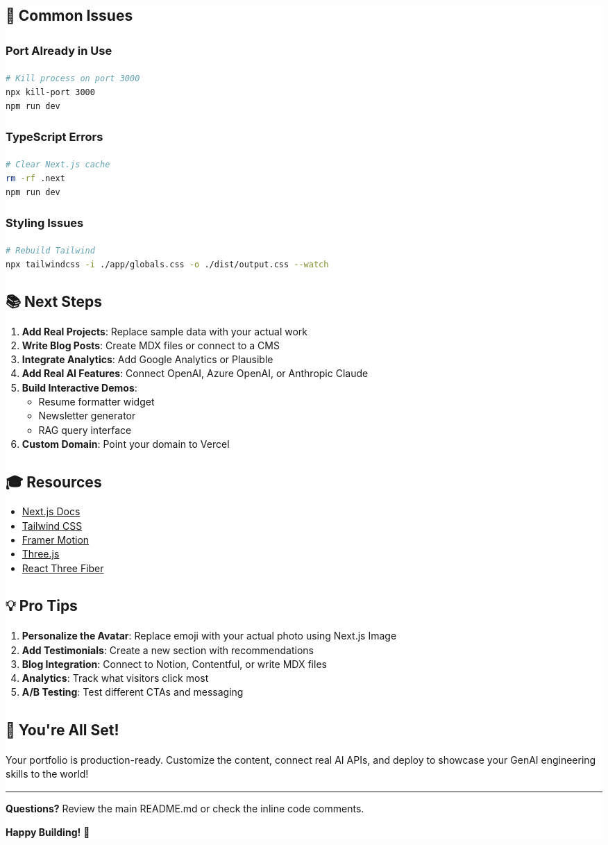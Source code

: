 ## 🐛 Common Issues

### Port Already in Use
```bash
# Kill process on port 3000
npx kill-port 3000
npm run dev
```

### TypeScript Errors
```bash
# Clear Next.js cache
rm -rf .next
npm run dev
```

### Styling Issues
```bash
# Rebuild Tailwind
npx tailwindcss -i ./app/globals.css -o ./dist/output.css --watch
```

## 📚 Next Steps

1. **Add Real Projects**: Replace sample data with your actual work
2. **Write Blog Posts**: Create MDX files or connect to a CMS
3. **Integrate Analytics**: Add Google Analytics or Plausible
4. **Add Real AI Features**: Connect OpenAI, Azure OpenAI, or Anthropic Claude
5. **Build Interactive Demos**:
   - Resume formatter widget
   - Newsletter generator
   - RAG query interface
6. **Custom Domain**: Point your domain to Vercel

## 🎓 Resources

- [Next.js Docs](https://nextjs.org/docs)
- [Tailwind CSS](https://tailwindcss.com/docs)
- [Framer Motion](https://www.framer.com/motion/)
- [Three.js](https://threejs.org/docs/)
- [React Three Fiber](https://docs.pmnd.rs/react-three-fiber)

## 💡 Pro Tips

1. **Personalize the Avatar**: Replace emoji with your actual photo using Next.js Image
2. **Add Testimonials**: Create a new section with recommendations
3. **Blog Integration**: Connect to Notion, Contentful, or write MDX files
4. **Analytics**: Track what visitors click most
5. **A/B Testing**: Test different CTAs and messaging

## 🎉 You're All Set!

Your portfolio is production-ready. Customize the content, connect real AI APIs, and deploy to showcase your GenAI engineering skills to the world!

---

**Questions?** Review the main README.md or check the inline code comments.

**Happy Building!** 🚀
